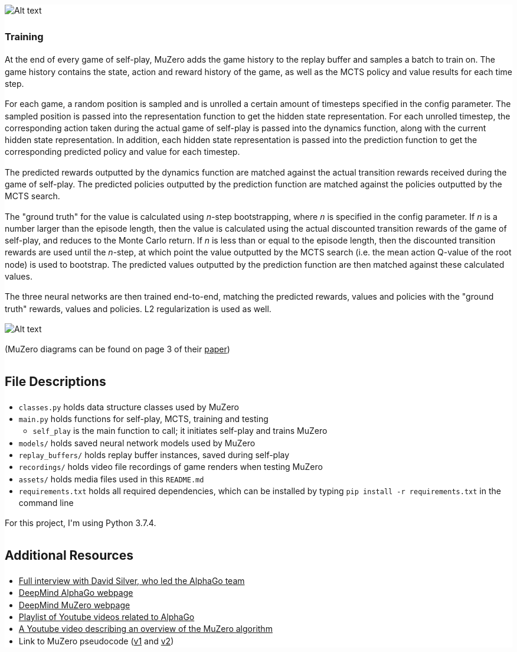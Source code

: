 ![Alt text](assets/muzero_mcts2.PNG)

### Training
At the end of every game of self-play, MuZero adds the game history to the replay buffer and samples a batch to train on. The game history contains the state, action and reward history of the game, as well as the MCTS policy and value results for each time step.

For each game, a random position is sampled and is unrolled a certain amount of timesteps specified in the config parameter. The sampled position is passed into the representation function to get the hidden state representation. For each unrolled timestep, the corresponding action taken during the actual game of self-play is passed into the dynamics function, along with the current hidden state representation. In addition, each hidden state representation is passed into the prediction function to get the corresponding predicted policy and value for each timestep.

The predicted rewards outputted by the dynamics function are matched against the actual transition rewards received during the game of self-play. The predicted policies outputted by the prediction function are matched against the policies outputted by the MCTS search. 

The "ground truth" for the value is calculated using $n$-step bootstrapping, where $n$ is specified in the config parameter. If $n$ is a number larger than the episode length, then the value is calculated using the actual discounted transition rewards of the game of self-play, and reduces to the Monte Carlo return. If $n$ is less than or equal to the episode length, then the discounted transition rewards are used until the $n$-step, at which point the value outputted by the MCTS search (i.e. the mean action Q-value of the root node) is used to bootstrap. The predicted values outputted by the prediction function are then matched against these calculated values.

The three neural networks are then trained end-to-end, matching the predicted rewards, values and policies with the "ground truth" rewards, values and policies. L2 regularization is used as well.

![Alt text](assets/muzero_train.PNG)

(MuZero diagrams can be found on page 3 of their [paper](https://arxiv.org/pdf/1911.08265.pdf))

## File Descriptions
* `classes.py` holds data structure classes used by MuZero
* `main.py` holds functions for self-play, MCTS, training and testing
	* `self_play` is the main function to call; it initiates self-play and trains MuZero
* `models/` holds saved neural network models used by MuZero
* `replay_buffers/` holds replay buffer instances, saved during self-play
* `recordings/` holds video file recordings of game renders when testing MuZero
* `assets/` holds media files used in this `README.md`
* `requirements.txt` holds all required dependencies, which can be installed by typing `pip install -r requirements.txt` in the command line

For this project, I'm using Python 3.7.4.

## Additional Resources
* [Full interview with David Silver, who led the AlphaGo team](https://www.youtube.com/watch?v=uPUEq8d73JI)
* [DeepMind AlphaGo webpage](https://deepmind.com/research/case-studies/alphago-the-story-so-far)
* [DeepMind MuZero webpage](https://deepmind.com/blog/article/muzero-mastering-go-chess-shogi-and-atari-without-rules)
* [Playlist of Youtube videos related to AlphaGo](https://www.youtube.com/playlist?list=PLqYmG7hTraZBy7J_4ynYPc0Ml1RUGcLmD)
* [A Youtube video describing an overview of the MuZero algorithm](https://www.youtube.com/watch?v=szbvm8aNDxw)
* Link to MuZero pseudocode ([v1](https://arxiv.org/src/1911.08265v1/anc/pseudocode.py) and [v2](https://arxiv.org/src/1911.08265v2/anc/pseudocode.py))
